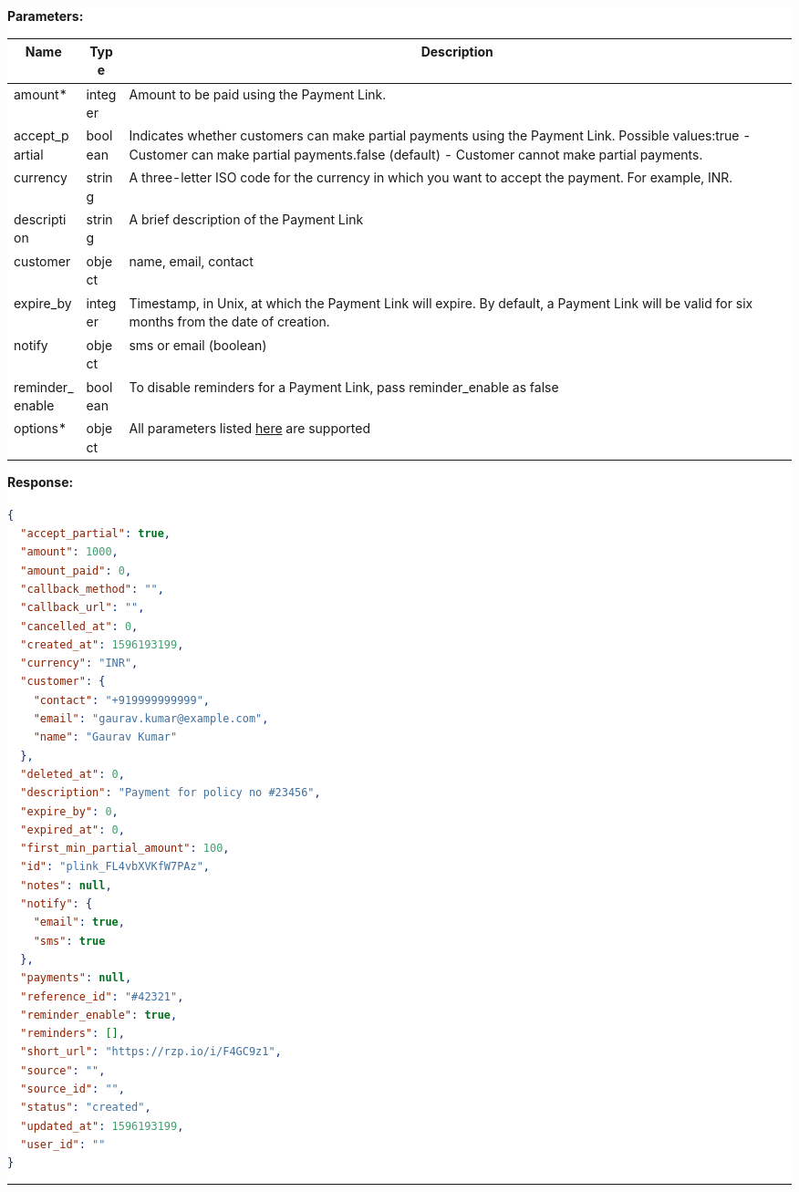 **Parameters:**

| Name            | Type    | Description                                                                  |
|-----------------|---------|------------------------------------------------------------------------------|
|amount*        | integer  | Amount to be paid using the Payment Link.                     |
|accept_partial        | boolean  |  Indicates whether customers can make partial payments using the Payment Link. Possible values:true - Customer can make partial payments.false (default) - Customer cannot make partial payments.                     |
|currency           | string  |  A three-letter ISO code for the currency in which you want to accept the payment. For example, INR.                     |
|description           | string  | A brief description of the Payment Link                     |
|customer           | object  | name, email, contact                 |
|expire_by           | integer  | Timestamp, in Unix, at which the Payment Link will expire. By default, a Payment Link will be valid for six months from the date of creation.                     |
|notify           | object  | sms or email (boolean)                     |
|reminder_enable       | boolean  | To disable reminders for a Payment Link, pass reminder_enable as false                     |
|options*       | object  | All parameters listed [here](https://razorpay.com/docs/api/payments/payment-links/rename-checkout-labels/#response-parameters) are supported   |

**Response:**
```json
{
  "accept_partial": true,
  "amount": 1000,
  "amount_paid": 0,
  "callback_method": "",
  "callback_url": "",
  "cancelled_at": 0,
  "created_at": 1596193199,
  "currency": "INR",
  "customer": {
    "contact": "+919999999999",
    "email": "gaurav.kumar@example.com",
    "name": "Gaurav Kumar"
  },
  "deleted_at": 0,
  "description": "Payment for policy no #23456",
  "expire_by": 0,
  "expired_at": 0,
  "first_min_partial_amount": 100,
  "id": "plink_FL4vbXVKfW7PAz",
  "notes": null,
  "notify": {
    "email": true,
    "sms": true
  },
  "payments": null,
  "reference_id": "#42321",
  "reminder_enable": true,
  "reminders": [],
  "short_url": "https://rzp.io/i/F4GC9z1",
  "source": "",
  "source_id": "",
  "status": "created",
  "updated_at": 1596193199,
  "user_id": ""
}
```
-------------------------------------------------------------------------------------------------------
